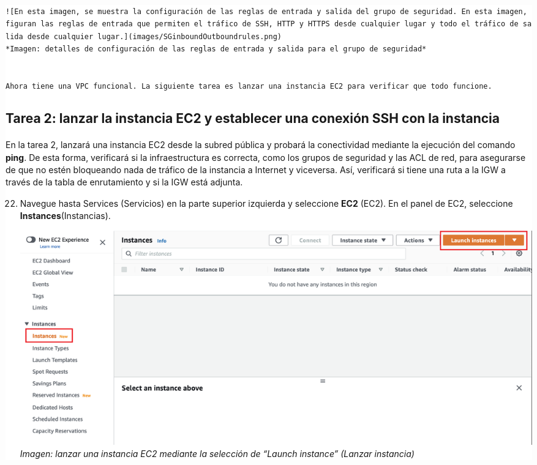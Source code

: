     ![En esta imagen, se muestra la configuración de las reglas de entrada y salida del grupo de seguridad. En esta imagen, figuran las reglas de entrada que permiten el tráfico de SSH, HTTP y HTTPS desde cualquier lugar y todo el tráfico de salida desde cualquier lugar.](images/SGinboundOutboundrules.png)
    *Imagen: detalles de configuración de las reglas de entrada y salida para el grupo de seguridad*


    Ahora tiene una VPC funcional. La siguiente tarea es lanzar una instancia EC2 para verificar que todo funcione.



## Tarea 2: lanzar la instancia EC2 y establecer una conexión SSH con la instancia

En la tarea 2, lanzará una instancia EC2 desde la subred pública y probará la conectividad mediante la ejecución del comando **ping**. De esta forma, verificará si la infraestructura es correcta, como los grupos de seguridad y las ACL de red, para asegurarse de que no estén bloqueando nada de tráfico de la instancia a Internet y viceversa. Así, verificará si tiene una ruta a la IGW a través de la tabla de enrutamiento y si la IGW está adjunta.

22. Navegue hasta Services (Servicios) en la parte superior izquierda y seleccione **EC2** (EC2). En el panel de EC2, seleccione **Instances**(Instancias).

    ![En esta imagen, se muestra la página de inicio de instancias cuando se selecciona “Instances” (Instancias). Desde aquí, navegará hasta el botón superior derecho y seleccionará “Create instance” (Crear instancia).](images/EC2-instances.png)
        *Imagen: lanzar una instancia EC2 mediante la selección de “Launch instance” (Lanzar instancia)*
